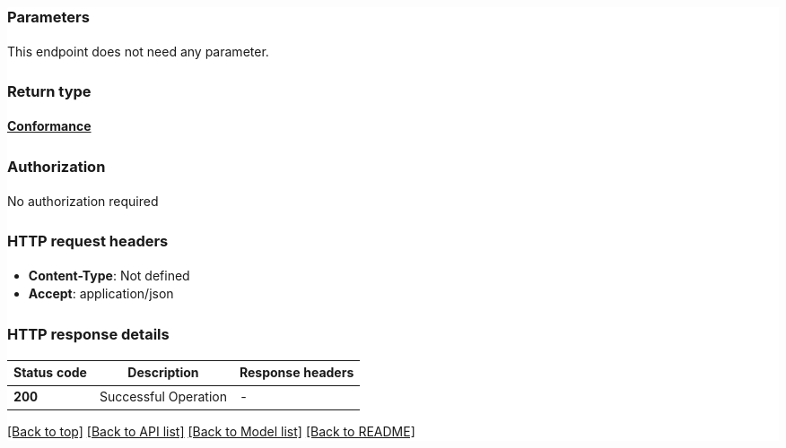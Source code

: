 

### Parameters

This endpoint does not need any parameter.

### Return type

[**Conformance**](Conformance.md)

### Authorization

No authorization required

### HTTP request headers

 - **Content-Type**: Not defined
 - **Accept**: application/json

### HTTP response details

| Status code | Description | Response headers |
|-------------|-------------|------------------|
**200** | Successful Operation |  -  |

[[Back to top]](#) [[Back to API list]](../README.md#documentation-for-api-endpoints) [[Back to Model list]](../README.md#documentation-for-models) [[Back to README]](../README.md)

